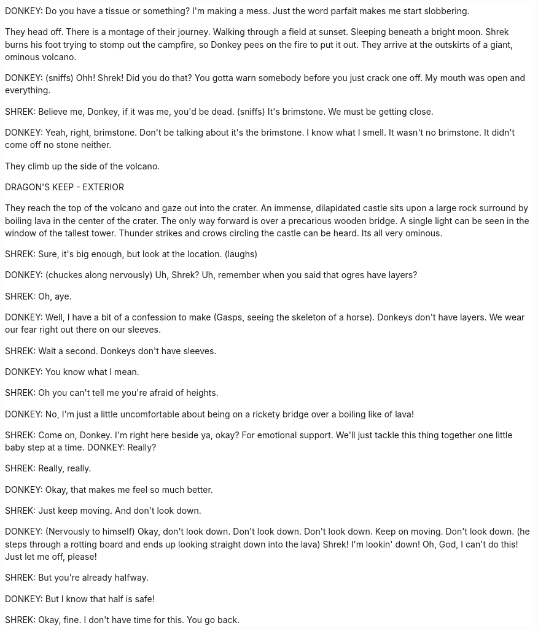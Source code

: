 DONKEY: Do you have a tissue or something? I'm making a mess. Just the word parfait makes me start slobbering.

They head off. There is a montage of their journey. Walking through a field at sunset. Sleeping beneath a bright moon. Shrek burns his foot trying to stomp out the campfire, so Donkey pees on the fire to put it out. They arrive at the outskirts of a giant, ominous volcano.

DONKEY: (sniffs) Ohh! Shrek! Did you do that? You gotta warn somebody before you just crack one off. My mouth was open and everything.

SHREK: Believe me, Donkey, if it was me, you'd be dead. (sniffs) It's brimstone. We must be getting close.

DONKEY: Yeah, right, brimstone. Don't be talking about it's the brimstone. I know what I smell. It wasn't no brimstone. It didn't come off no stone neither.

They climb up the side of the volcano.

DRAGON'S KEEP - EXTERIOR

They reach the top of the volcano and gaze out into the crater. An immense, dilapidated castle sits upon a large rock surround by boiling lava in the center of the crater. The only way forward is over a precarious wooden bridge. A single light can be seen in the window of the tallest tower. Thunder strikes and crows circling the castle can be heard. Its all very ominous.

SHREK: Sure, it's big enough, but look at the location. (laughs)

DONKEY: (chuckes along nervously) Uh, Shrek? Uh, remember when you said that ogres have layers?

SHREK: Oh, aye.

DONKEY: Well, I have a bit of a confession to make (Gasps, seeing the skeleton of a horse). Donkeys don't have layers. We wear our fear right out there on our sleeves.

SHREK: Wait a second. Donkeys don't have sleeves.

DONKEY: You know what I mean.

SHREK: Oh you can't tell me you're afraid of heights.

DONKEY: No, I'm just a little uncomfortable about being on a rickety bridge over a boiling like of lava!

SHREK: Come on, Donkey. I'm right here beside ya, okay? For emotional support. We'll just tackle this thing together one little baby step at a time. DONKEY: Really?

SHREK: Really, really.

DONKEY: Okay, that makes me feel so much better.

SHREK: Just keep moving. And don't look down.

DONKEY: (Nervously to himself) Okay, don't look down. Don't look down. Don't look down. Keep on moving. Don't look down. (he steps through a rotting board and ends up looking straight down into the lava) Shrek! I'm lookin' down! Oh, God, I can't do this! Just let me off, please!

SHREK: But you're already halfway.

DONKEY: But I know that half is safe!

SHREK: Okay, fine. I don't have time for this. You go back.
